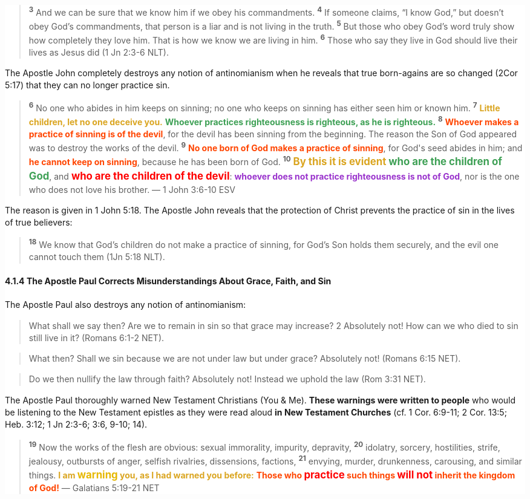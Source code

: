 > <sup style="font-weight:bold;">3</sup> And we can be sure that we know him if we obey his commandments. <sup style="font-weight:bold;">4</sup> If someone claims, “I know God,” but doesn’t obey God’s commandments, that person is a liar and is not living in the truth. <sup style="font-weight:bold;">5</sup> But those who obey God’s word truly show how completely they love him. That is how we know we are living in him. <sup style="font-weight:bold;">6</sup> Those who say they live in God should live their lives as Jesus did (1 Jn 2:3-6 NLT).

The Apostle John completely destroys any notion of antinomianism when he reveals that true born-agains are so changed (2Cor 5:17) that they can no longer practice sin.

> <sup style="font-weight:bold;">6</sup> No one who abides in him keeps on sinning; no one who keeps on sinning has either seen him or known him. <sup style="font-weight:bold;">7</sup> <span style="font-weight:bold;color:GoldenRod;">Little children, let no one deceive you.</span> <span style="font-weight:bold;color:#3EA055;">Whoever practices righteousness is righteous, as he is righteous.</span> <sup style="font-weight:bold;">8</sup> <span style="font-weight:bold;color:OrangeRed;">Whoever makes a practice of sinning is of the devil</span>, for the devil has been sinning from the beginning. The reason the Son of God appeared was to destroy the works of the devil. <sup style="font-weight:bold;">9</sup> <span style="font-weight:bold;color:OrangeRed;">No one born of God makes a practice of sinning</span>, for God's seed abides in him; and <span style="font-weight:bold;color:OrangeRed;">he cannot keep on sinning</span>, because he has been born of God. <sup style="font-weight:bold;">10</sup> <span style="font-size:1.2em;font-weight:bold;color:GoldenRod;">By this it is evident</span> <span style="font-size:1.2em;font-weight:bold;color:#3EA055;">who are the children of God</span>, and <span style="font-size:1.2em;font-weight:bold;color:Red;">who are the children of the devil</span>: <span style="font-weight:bold;color:DarkOrchid;">whoever does not practice righteousness is not of God</span>, nor is the one who does not love his brother. &mdash; 1 John 3:6-10 ESV

The reason is given in 1 John 5:18. The Apostle John reveals that the protection of Christ prevents the practice of sin in the lives of true believers:

> <sup style="font-weight:bold;">18</sup> We know that God’s children do not make a practice of sinning, for God’s Son holds them securely, and the evil one cannot touch them (1Jn 5:18 NLT).

#### 4.1.4 The Apostle Paul Corrects Misunderstandings About Grace, Faith, and Sin

The Apostle Paul also destroys any notion of antinomianism:

> What shall we say then? Are we to remain in sin so that grace may increase? 2 Absolutely not! How can we who died to sin still live in it? (Romans 6:1-2 NET).

> What then? Shall we sin because we are not under law but under grace? Absolutely not! (Romans 6:15 NET).

> Do we then nullify the law through faith? Absolutely not! Instead we uphold the law (Rom 3:31 NET).

The Apostle Paul thoroughly warned New Testament Christians (You & Me). **These warnings were written to people** who would be listening to the New Testament epistles as they were read aloud **in New Testament Churches** (cf. 1 Cor. 6:9-11; 2 Cor. 13:5; Heb. 3:12; 1 Jn 2:3-6; 3:6, 9-10; 14).

> <sup style="font-weight:bold;">19</sup> Now the works of the flesh are obvious: sexual immorality, impurity, depravity, <sup style="font-weight:bold;">20</sup> idolatry, sorcery, hostilities, strife, jealousy, outbursts of anger, selfish rivalries, dissensions, factions, <sup style="font-weight:bold;">21</sup> envying, murder, drunkenness, carousing, and similar things. <span style="font-weight:bold;color:goldenrod;">I am <span style="font-size:1.2em;color:#e6b800;">warning</span> you, as I had warned you before:</span> <span style="font-weight:bold;color:orangered;">Those who <span style="font-size:1.2em;color:red;">practice</span> such things <span style="font-size:1.2em;color:red;">will not</span> inherit the kingdom of God!</span> &mdash; Galatians 5:19-21 NET
